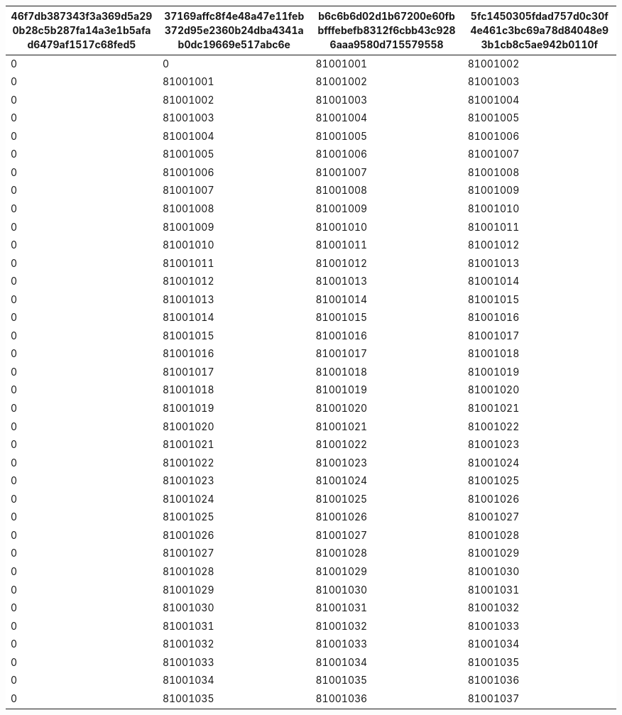 |46f7db387343f3a369d5a290b28c5b287fa14a3e1b5afad6479af1517c68fed5|37169affc8f4e48a47e11feb372d95e2360b24dba4341ab0dc19669e517abc6e|b6c6b6d02d1b67200e60fbbfffebefb8312f6cbb43c9286aaa9580d715579558|5fc1450305fdad757d0c30f4e461c3bc69a78d84048e93b1cb8c5ae942b0110f|
| --- | --- | --- | --- |
|0|0|81001001|81001002|
|0|81001001|81001002|81001003|
|0|81001002|81001003|81001004|
|0|81001003|81001004|81001005|
|0|81001004|81001005|81001006|
|0|81001005|81001006|81001007|
|0|81001006|81001007|81001008|
|0|81001007|81001008|81001009|
|0|81001008|81001009|81001010|
|0|81001009|81001010|81001011|
|0|81001010|81001011|81001012|
|0|81001011|81001012|81001013|
|0|81001012|81001013|81001014|
|0|81001013|81001014|81001015|
|0|81001014|81001015|81001016|
|0|81001015|81001016|81001017|
|0|81001016|81001017|81001018|
|0|81001017|81001018|81001019|
|0|81001018|81001019|81001020|
|0|81001019|81001020|81001021|
|0|81001020|81001021|81001022|
|0|81001021|81001022|81001023|
|0|81001022|81001023|81001024|
|0|81001023|81001024|81001025|
|0|81001024|81001025|81001026|
|0|81001025|81001026|81001027|
|0|81001026|81001027|81001028|
|0|81001027|81001028|81001029|
|0|81001028|81001029|81001030|
|0|81001029|81001030|81001031|
|0|81001030|81001031|81001032|
|0|81001031|81001032|81001033|
|0|81001032|81001033|81001034|
|0|81001033|81001034|81001035|
|0|81001034|81001035|81001036|
|0|81001035|81001036|81001037|